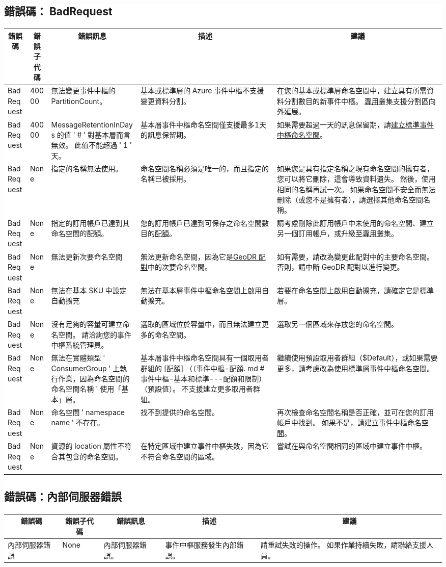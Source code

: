 ## <a name="error-code-badrequest"></a>錯誤碼： BadRequest

| 錯誤碼 | 錯誤子代碼 | 錯誤訊息 | 描述 | 建議 |
| ---------- | ------------- | ------------- | ----------- | -------------- |
| BadRequest | 40000 | 無法變更事件中樞的 PartitionCount。 | 基本或標準層的 Azure 事件中樞不支援變更資料分割。 | 在您的基本或標準層命名空間中，建立具有所需資料分割數目的新事件中樞。 [專用](event-hubs-dedicated-overview.md)叢集支援分割區向外延展。 |
| BadRequest | 40000 | MessageRetentionInDays 的值 ' # ' 對基本層而言無效。 此值不能超過 ' 1 ' 天。 | 基本層事件中樞命名空間僅支援最多1天的訊息保留期。 | 如果需要超過一天的訊息保留期，請[建立標準事件中樞命名空間](event-hubs-create.md)。 | 
| BadRequest | None | 指定的名稱無法使用。 | 命名空間名稱必須是唯一的，而且指定的名稱已被採用。 | 如果您是具有指定名稱之現有命名空間的擁有者，您可以將它刪除，這會導致資料遺失。 然後，使用相同的名稱再試一次。 如果命名空間不安全而無法刪除（或您不是擁有者），請選擇其他命名空間名稱。 |
| BadRequest | None | 指定的訂用帳戶已達到其命名空間的配額。 | 您的訂用帳戶已達到可保存之命名空間數目的[配額](event-hubs-quotas.md)。 | 請考慮刪除此訂用帳戶中未使用的命名空間、建立另一個訂用帳戶，或升級至[專用](event-hubs-dedicated-overview.md)叢集。 |
| BadRequest | None | 無法更新次要命名空間 | 無法更新命名空間，因為它是[GeoDR 配對](event-hubs-geo-dr.md)中的次要命名空間。 | 如有需要，請改為變更此配對中的主要命名空間。 否則，請中斷 GeoDR 配對以進行變更。 |
| BadRequest | None | 無法在基本 SKU 中設定自動擴充 | 無法在基本層事件中樞命名空間上啟用自動擴充。 | 若要在命名空間上[啟用自動](event-hubs-auto-inflate.md)擴充，請確定它是標準層。 |
| BadRequest | None | 沒有足夠的容量可建立命名空間。 請洽詢您的事件中樞系統管理員。 | 選取的區域位於容量中，而且無法建立更多的命名空間。 | 選取另一個區域來存放您的命名空間。 |
| BadRequest | None | 無法在實體類型 ' ConsumerGroup ' 上執行作業，因為命名空間的命名空間名稱 ' 使用「基本」層。  | 基本層事件中樞命名空間具有一個取用者群組的 [配額] （（事件中樞-配額. md # 事件中樞-基本和標準---配額和限制）（預設值）。 不支援建立更多取用者群組。 | 繼續使用預設取用者群組（$Default），或如果需要更多，請考慮改為使用標準層事件中樞命名空間。 | 
| BadRequest | None | 命名空間 ' namespace name ' 不存在。 | 找不到提供的命名空間。 | 再次檢查命名空間名稱是否正確，並可在您的訂用帳戶中找到。 如果不是，請[建立事件中樞命名空間](event-hubs-create.md)。 | 
| BadRequest | None | 資源的 location 屬性不符合其包含的命名空間。 | 在特定區域中建立事件中樞失敗，因為它不符合命名空間的區域。 | 嘗試在與命名空間相同的區域中建立事件中樞。 | 

## <a name="error-code-internal-server-error"></a>錯誤碼：內部伺服器錯誤

| 錯誤碼 | 錯誤子代碼 | 錯誤訊息 | 描述 | 建議 |
| ---------- | ------------- | ------------- | ----------- | -------------- |
| 內部伺服器錯誤 | None | 內部伺服器錯誤。 | 事件中樞服務發生內部錯誤。 | 請重試失敗的操作。 如果作業持續失敗，請聯絡支援人員。 |
